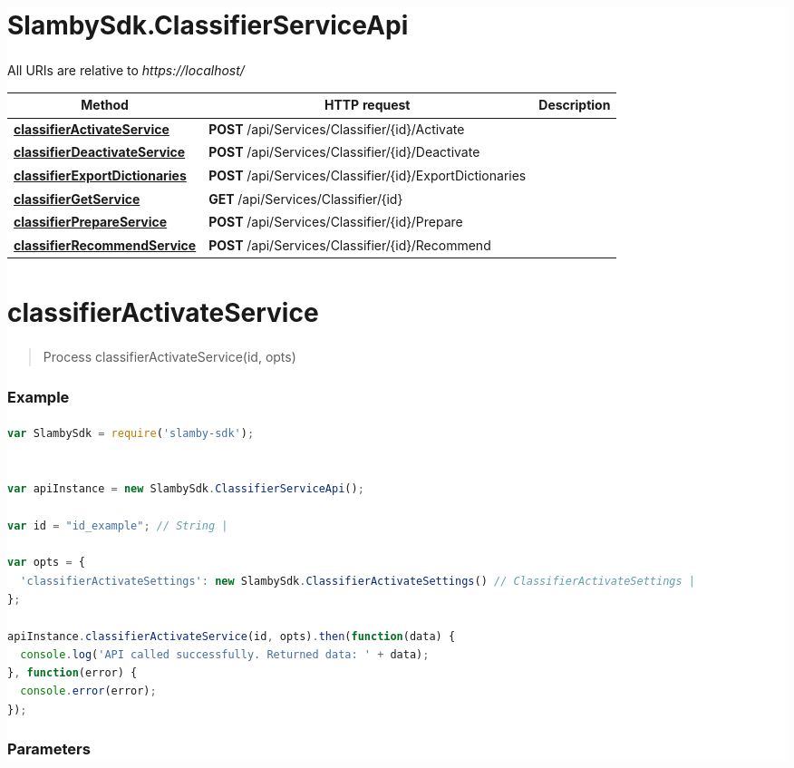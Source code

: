# SlambySdk.ClassifierServiceApi

All URIs are relative to *https://localhost/*

Method | HTTP request | Description
------------- | ------------- | -------------
[**classifierActivateService**](ClassifierServiceApi.md#classifierActivateService) | **POST** /api/Services/Classifier/{id}/Activate | 
[**classifierDeactivateService**](ClassifierServiceApi.md#classifierDeactivateService) | **POST** /api/Services/Classifier/{id}/Deactivate | 
[**classifierExportDictionaries**](ClassifierServiceApi.md#classifierExportDictionaries) | **POST** /api/Services/Classifier/{id}/ExportDictionaries | 
[**classifierGetService**](ClassifierServiceApi.md#classifierGetService) | **GET** /api/Services/Classifier/{id} | 
[**classifierPrepareService**](ClassifierServiceApi.md#classifierPrepareService) | **POST** /api/Services/Classifier/{id}/Prepare | 
[**classifierRecommendService**](ClassifierServiceApi.md#classifierRecommendService) | **POST** /api/Services/Classifier/{id}/Recommend | 




<a name="classifierActivateService"></a>
# **classifierActivateService**
> Process classifierActivateService(id, opts)



### Example
```javascript
var SlambySdk = require('slamby-sdk');


var apiInstance = new SlambySdk.ClassifierServiceApi();

var id = "id_example"; // String | 

var opts = { 
  'classifierActivateSettings': new SlambySdk.ClassifierActivateSettings() // ClassifierActivateSettings | 
};

apiInstance.classifierActivateService(id, opts).then(function(data) {
  console.log('API called successfully. Returned data: ' + data);
}, function(error) {
  console.error(error);
});


```

### Parameters
